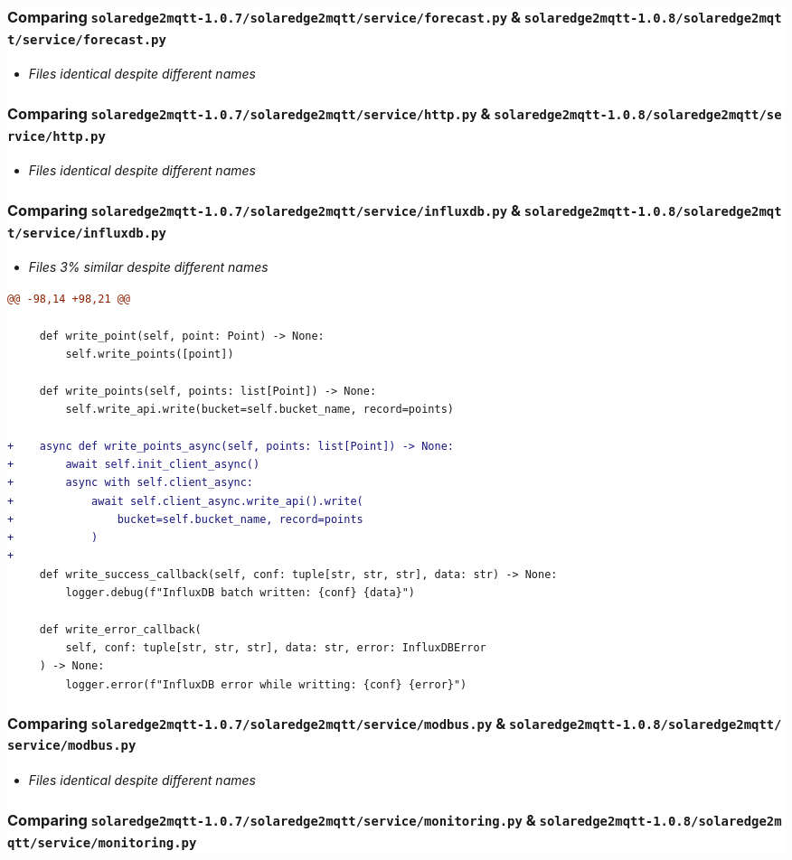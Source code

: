 ### Comparing `solaredge2mqtt-1.0.7/solaredge2mqtt/service/forecast.py` & `solaredge2mqtt-1.0.8/solaredge2mqtt/service/forecast.py`

 * *Files identical despite different names*

### Comparing `solaredge2mqtt-1.0.7/solaredge2mqtt/service/http.py` & `solaredge2mqtt-1.0.8/solaredge2mqtt/service/http.py`

 * *Files identical despite different names*

### Comparing `solaredge2mqtt-1.0.7/solaredge2mqtt/service/influxdb.py` & `solaredge2mqtt-1.0.8/solaredge2mqtt/service/influxdb.py`

 * *Files 3% similar despite different names*

```diff
@@ -98,14 +98,21 @@
 
     def write_point(self, point: Point) -> None:
         self.write_points([point])
 
     def write_points(self, points: list[Point]) -> None:
         self.write_api.write(bucket=self.bucket_name, record=points)
 
+    async def write_points_async(self, points: list[Point]) -> None:
+        await self.init_client_async()
+        async with self.client_async:
+            await self.client_async.write_api().write(
+                bucket=self.bucket_name, record=points
+            )
+
     def write_success_callback(self, conf: tuple[str, str, str], data: str) -> None:
         logger.debug(f"InfluxDB batch written: {conf} {data}")
 
     def write_error_callback(
         self, conf: tuple[str, str, str], data: str, error: InfluxDBError
     ) -> None:
         logger.error(f"InfluxDB error while writting: {conf} {error}")
```

### Comparing `solaredge2mqtt-1.0.7/solaredge2mqtt/service/modbus.py` & `solaredge2mqtt-1.0.8/solaredge2mqtt/service/modbus.py`

 * *Files identical despite different names*

### Comparing `solaredge2mqtt-1.0.7/solaredge2mqtt/service/monitoring.py` & `solaredge2mqtt-1.0.8/solaredge2mqtt/service/monitoring.py`
